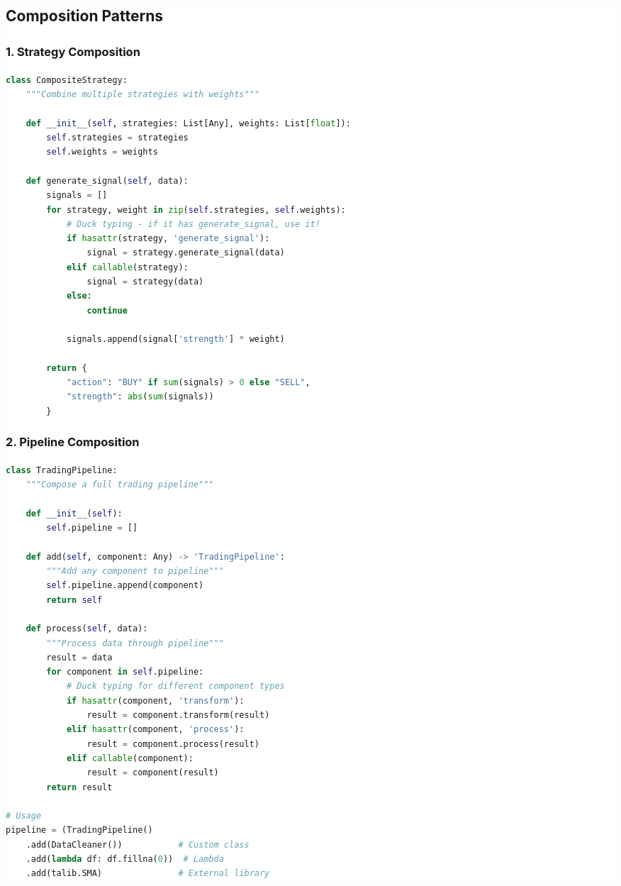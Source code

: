 ## Composition Patterns

### 1. Strategy Composition

```python
class CompositeStrategy:
    """Combine multiple strategies with weights"""
    
    def __init__(self, strategies: List[Any], weights: List[float]):
        self.strategies = strategies
        self.weights = weights
    
    def generate_signal(self, data):
        signals = []
        for strategy, weight in zip(self.strategies, self.weights):
            # Duck typing - if it has generate_signal, use it!
            if hasattr(strategy, 'generate_signal'):
                signal = strategy.generate_signal(data)
            elif callable(strategy):
                signal = strategy(data)
            else:
                continue
            
            signals.append(signal['strength'] * weight)
        
        return {
            "action": "BUY" if sum(signals) > 0 else "SELL",
            "strength": abs(sum(signals))
        }
```

### 2. Pipeline Composition

```python
class TradingPipeline:
    """Compose a full trading pipeline"""
    
    def __init__(self):
        self.pipeline = []
    
    def add(self, component: Any) -> 'TradingPipeline':
        """Add any component to pipeline"""
        self.pipeline.append(component)
        return self
    
    def process(self, data):
        """Process data through pipeline"""
        result = data
        for component in self.pipeline:
            # Duck typing for different component types
            if hasattr(component, 'transform'):
                result = component.transform(result)
            elif hasattr(component, 'process'):
                result = component.process(result)
            elif callable(component):
                result = component(result)
        return result

# Usage
pipeline = (TradingPipeline()
    .add(DataCleaner())           # Custom class
    .add(lambda df: df.fillna(0))  # Lambda
    .add(talib.SMA)               # External library
```